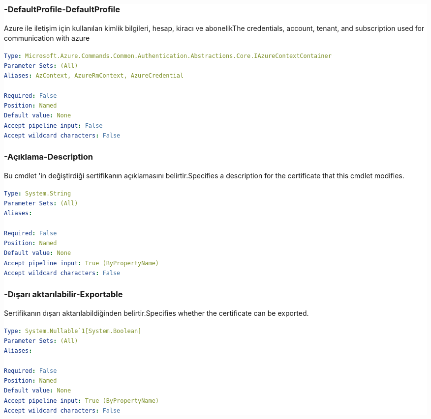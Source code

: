 ### <span data-ttu-id="b6d2a-117">-DefaultProfile</span><span class="sxs-lookup"><span data-stu-id="b6d2a-117">-DefaultProfile</span></span>
<span data-ttu-id="b6d2a-118">Azure ile iletişim için kullanılan kimlik bilgileri, hesap, kiracı ve abonelik</span><span class="sxs-lookup"><span data-stu-id="b6d2a-118">The credentials, account, tenant, and subscription used for communication with azure</span></span>

```yaml
Type: Microsoft.Azure.Commands.Common.Authentication.Abstractions.Core.IAzureContextContainer
Parameter Sets: (All)
Aliases: AzContext, AzureRmContext, AzureCredential

Required: False
Position: Named
Default value: None
Accept pipeline input: False
Accept wildcard characters: False
```

### <span data-ttu-id="b6d2a-119">-Açıklama</span><span class="sxs-lookup"><span data-stu-id="b6d2a-119">-Description</span></span>
<span data-ttu-id="b6d2a-120">Bu cmdlet 'in değiştirdiği sertifikanın açıklamasını belirtir.</span><span class="sxs-lookup"><span data-stu-id="b6d2a-120">Specifies a description for the certificate that this cmdlet modifies.</span></span>

```yaml
Type: System.String
Parameter Sets: (All)
Aliases:

Required: False
Position: Named
Default value: None
Accept pipeline input: True (ByPropertyName)
Accept wildcard characters: False
```

### <span data-ttu-id="b6d2a-121">-Dışarı aktarılabilir</span><span class="sxs-lookup"><span data-stu-id="b6d2a-121">-Exportable</span></span>
<span data-ttu-id="b6d2a-122">Sertifikanın dışarı aktarılabildiğinden belirtir.</span><span class="sxs-lookup"><span data-stu-id="b6d2a-122">Specifies whether the certificate can be exported.</span></span>

```yaml
Type: System.Nullable`1[System.Boolean]
Parameter Sets: (All)
Aliases:

Required: False
Position: Named
Default value: None
Accept pipeline input: True (ByPropertyName)
Accept wildcard characters: False
```

